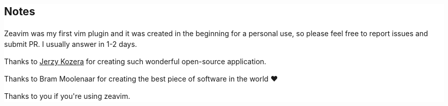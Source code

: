 ```vim
```

Notes <a id="notes"></a>
-----

Zeavim was my first vim plugin and it was created in the beginning for a personal use, so please feel free to report issues and submit PR. I usually answer in 1-2 days.

Thanks to [Jerzy Kozera](https://github.com/jkozera) for creating such wonderful open-source application.

Thanks to Bram Moolenaar for creating the best piece of software in the world :heart:

Thanks to you if you're using zeavim.
